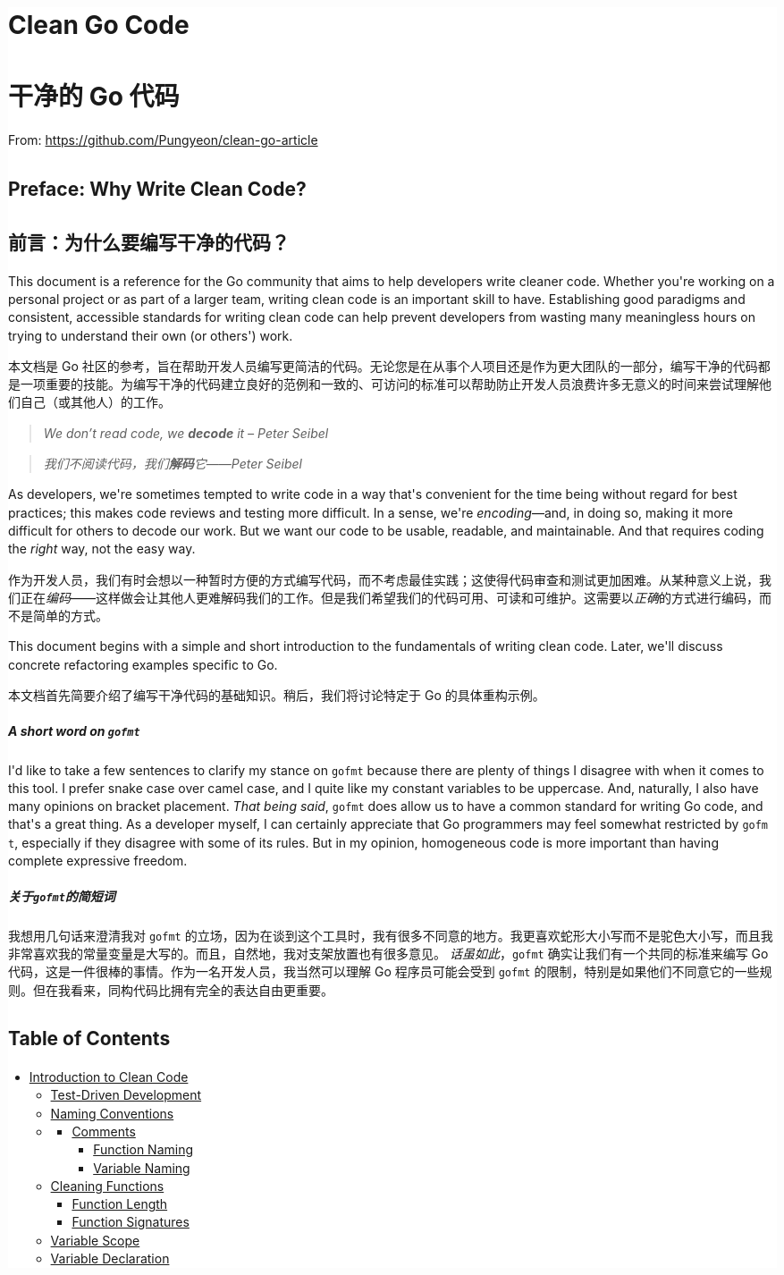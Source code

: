 # Clean Go Code

# 干净的 Go 代码

From: https://github.com/Pungyeon/clean-go-article

## Preface: Why Write Clean Code?

## 前言：为什么要编写干净的代码？

This document is a reference for the Go community that aims to help developers write cleaner code. Whether you're working on a personal project or as part of a larger team, writing clean code is an important skill to have. Establishing good paradigms and consistent, accessible standards for writing clean code can help prevent developers from wasting many meaningless hours on trying to understand their own (or others') work.

本文档是 Go 社区的参考，旨在帮助开发人员编写更简洁的代码。无论您是在从事个人项目还是作为更大团队的一部分，编写干净的代码都是一项重要的技能。为编写干净的代码建立良好的范例和一致的、可访问的标准可以帮助防止开发人员浪费许多无意义的时间来尝试理解他们自己（或其他人）的工作。

> <em>We don’t read code, we <b>decode</b> it – Peter Seibel</em>

> <em>我们不阅读代码，我们<b>解码</b>它——Peter Seibel</em>

As developers, we're sometimes tempted to write code in a way that's convenient for the time being without regard for best practices; this makes code reviews and testing more difficult. In a sense, we're <em>encoding</em>—and, in doing so, making it more difficult for others to decode our work. But we want our code to be usable, readable, and maintainable. And that requires coding the <em>right</em> way, not the easy way.

作为开发人员，我们有时会想以一种暂时方便的方式编写代码，而不考虑最佳实践；这使得代码审查和测试更加困难。从某种意义上说，我们正在<em>编码</em>——这样做会让其他人更难解码我们的工作。但是我们希望我们的代码可用、可读和可维护。这需要以<em>正确</em>的方式进行编码，而不是简单的方式。

This document begins with a simple and short introduction to the fundamentals of writing clean code. Later, we'll discuss concrete refactoring examples specific to Go.

本文档首先简要介绍了编写干净代码的基础知识。稍后，我们将讨论特定于 Go 的具体重构示例。

##### A short word on `gofmt`
I'd like to take a few sentences to clarify my stance on `gofmt` because there are plenty of things I disagree with when it comes to this tool. I prefer snake case over camel case, and I quite like my constant variables to be uppercase. And, naturally, I also have many opinions on bracket placement. *That being said*, `gofmt` does allow us to have a common standard for writing Go code, and that's a great thing. As a developer myself, I can certainly appreciate that Go programmers may feel somewhat restricted by `gofmt`, especially if they disagree with some of its rules. But in my opinion, homogeneous code is more important than having complete expressive freedom.

##### 关于`gofmt`的简短词
我想用几句话来澄清我对 `gofmt` 的立场，因为在谈到这个工具时，我有很多不同意的地方。我更喜欢蛇形大小写而不是驼色大小写，而且我非常喜欢我的常量变量是大写的。而且，自然地，我对支架放置也有很多意见。 *话虽如此*，`gofmt` 确实让我们有一个共同的标准来编写 Go 代码，这是一件很棒的事情。作为一名开发人员，我当然可以理解 Go 程序员可能会受到 `gofmt` 的限制，特别是如果他们不同意它的一些规则。但在我看来，同构代码比拥有完全的表达自由更重要。

## Table of Contents
* [Introduction to Clean Code](#Introduction-to-Clean-Code)
     * [Test-Driven Development](#Test-Driven-Development)
     * [Naming Conventions](#Naming-Conventions)
     * * [Comments](#Comments)
         * [Function Naming](#Function-Naming)
         * [Variable Naming](#Variable-Naming)
     * [Cleaning Functions](#Cleaning-Functions)
       * [Function Length](#Function-Length)
       * [Function Signatures](#Function-Signatures)
     * [Variable Scope](#Variable-Scope)
     * [Variable Declaration](#Variable-Declaration)
    